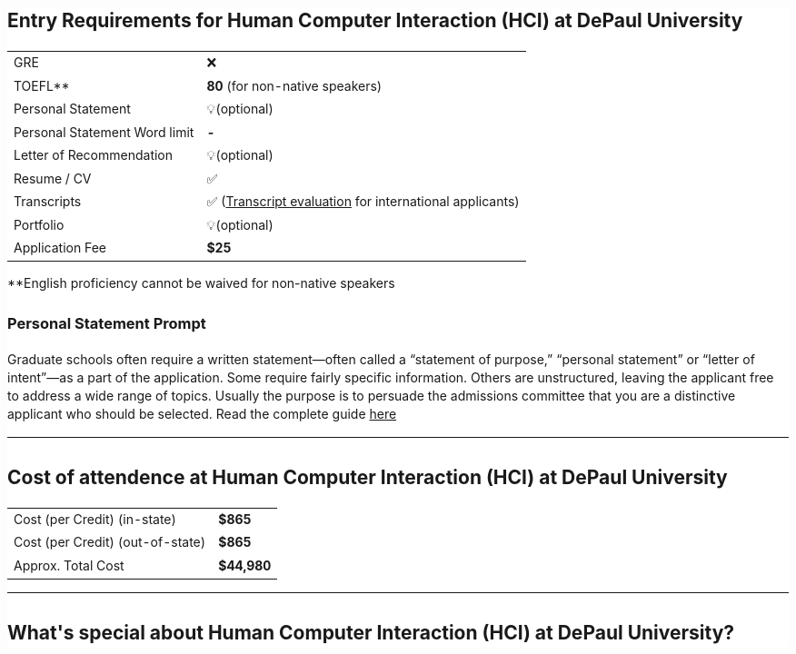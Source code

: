 
## Entry Requirements for Human Computer Interaction (HCI) at DePaul University
|   |   |
|---|---|
| GRE | ❌ |
| TOEFL**       | **80** (for non-native speakers)|
| Personal Statement       | 💡(optional)          |
|Personal Statement Word limit| **-** |
| Letter of Recommendation  | 💡(optional)                           | 
|Resume / CV|✅|
|Transcripts|✅ ([Transcript evaluation](https://www.cdm.depaul.edu/Admission-and-Aid/Pages/TranscriptEvaluation.aspx) for international applicants) |
|Portfolio| 💡(optional) |
|Application Fee| **$25** |

**English proficiency cannot be waived for non-native speakers


### Personal Statement Prompt
Graduate schools often require a written statement—often called a “statement of purpose,” “personal statement” or “letter of intent”—as a part of the application. Some require fairly specific information. Others are unstructured, leaving the applicant free to address a wide range of topics. Usually the purpose is to persuade the admissions committee that you are a distinctive applicant who should be selected. Read the complete guide [here](https://resources.depaul.edu/career-center/resumes-interviews/Pages/personal-statements.aspx)


---

## Cost of attendence at Human Computer Interaction (HCI) at DePaul University
|   |   |
|---|---|
| Cost (per Credit) (in-state)      | **$865**          |
| Cost (per Credit) (out-of-state)      | **$865**      |
|Approx. Total Cost| **$44,980**|

---


## What's special about Human Computer Interaction (HCI) at DePaul University?
